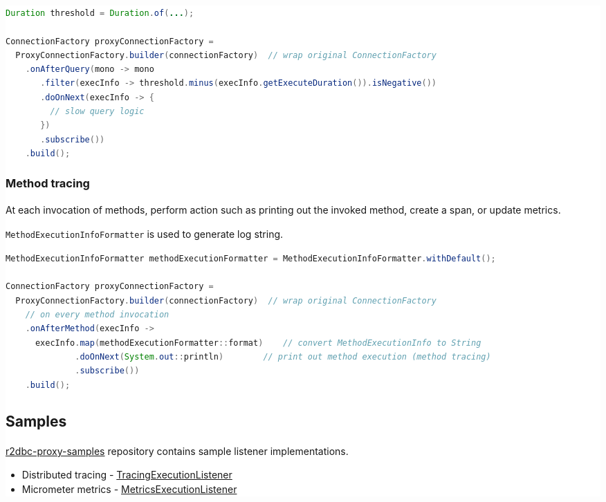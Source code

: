 ```java
Duration threshold = Duration.of(...);

ConnectionFactory proxyConnectionFactory =
  ProxyConnectionFactory.builder(connectionFactory)  // wrap original ConnectionFactory
    .onAfterQuery(mono -> mono
       .filter(execInfo -> threshold.minus(execInfo.getExecuteDuration()).isNegative())
       .doOnNext(execInfo -> {
         // slow query logic
       })
       .subscribe())
    .build();
```


### Method tracing

At each invocation of methods, perform action such as printing out the invoked method,
create a span, or update metrics.

`MethodExecutionInfoFormatter` is used to generate log string.

```java
MethodExecutionInfoFormatter methodExecutionFormatter = MethodExecutionInfoFormatter.withDefault();

ConnectionFactory proxyConnectionFactory =
  ProxyConnectionFactory.builder(connectionFactory)  // wrap original ConnectionFactory
    // on every method invocation
    .onAfterMethod(execInfo ->
      execInfo.map(methodExecutionFormatter::format)    // convert MethodExecutionInfo to String
              .doOnNext(System.out::println)        // print out method execution (method tracing)
              .subscribe())
    .build();
```


## Samples

[r2dbc-proxy-samples][r2dbc-proxy-samples] repository contains sample listener implementations.

- Distributed tracing - [TracingExecutionListener][TracingExecutionListener]
- Micrometer metrics - [MetricsExecutionListener][MetricsExecutionListener]


[r2dbc-proxy-samples]: https://github.com/ttddyy/r2dbc-proxy-examples
[TracingExecutionListener]: https://github.com/ttddyy/r2dbc-proxy-examples/blob/master/listener-example/src/main/java/io/r2dbc/examples/TracingExecutionListener.java
[MetricsExecutionListener]: https://github.com/ttddyy/r2dbc-proxy-examples/blob/master/listener-example/src/main/java/io/r2dbc/examples/MetricsExecutionListener.java


[r]: https://github.com/r2dbc/r2dbc-spi
[l]: https://www.apache.org/licenses/LICENSE-2.0
[datasource-proxy]: https://github.com/ttddyy/datasource-proxy
[slow-query-doc]: https://ttddyy.github.io/datasource-proxy/docs/current/user-guide/#_slow_query_logging_listener
[zipkin-tracing-rollback]: https://github.com/ttddyy/r2dbc-proxy-examples/raw/master/listener-example/images/zipkin-tracing-rollback.png
[zipkin-span-connection]: https://github.com/ttddyy/r2dbc-proxy-examples/raw/master/listener-example/images/zipkin-span-connection.png
[zipkin-span-batch-query]: https://github.com/ttddyy/r2dbc-proxy-examples/raw/master/listener-example/images/zipkin-span-batch-query.png
[metrics-jmx-connection]: https://github.com/ttddyy/r2dbc-proxy-examples/raw/master/listener-example/images/metrics-jmx-connection.png
[metrics-jmx-query]: https://github.com/ttddyy/r2dbc-proxy-examples/raw/master/listener-example/images/metrics-jmx-query.png
[metrics-actuator-connection]: https://github.com/ttddyy/r2dbc-proxy-examples/raw/master/listener-example/images/metrics-actuator-connection.png